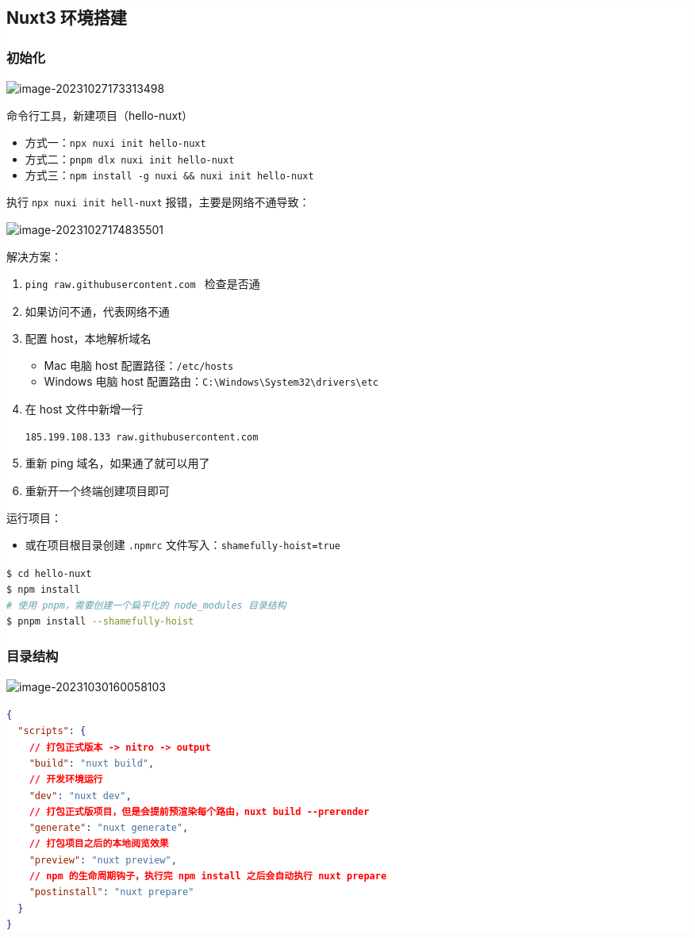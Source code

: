 ## Nuxt3 环境搭建

### 初始化

![image-20231027173313498](https://gitee.com/lilyn/pic/raw/master/lagoulearn-img/image-20231027173313498.png)

命令行工具，新建项目（hello-nuxt）

- 方式一：`npx nuxi init hello-nuxt`
- 方式二：`pnpm dlx nuxi init hello-nuxt`
- 方式三：`npm install -g nuxi && nuxi init hello-nuxt`

执行 `npx nuxi init hell-nuxt` 报错，主要是网络不通导致：

![image-20231027174835501](https://gitee.com/lilyn/pic/raw/master/lagoulearn-img/image-20231027174835501.png)

解决方案：

1. `ping raw.githubusercontent.com ` 检查是否通

2. 如果访问不通，代表网络不通

3. 配置 host，本地解析域名

   - Mac 电脑 host 配置路径：`/etc/hosts`
   - Windows 电脑 host 配置路由：`C:\Windows\System32\drivers\etc`

4. 在 host 文件中新增一行

   `185.199.108.133 raw.githubusercontent.com`

5. 重新 ping 域名，如果通了就可以用了

6. 重新开一个终端创建项目即可

运行项目：

- 或在项目根目录创建 `.npmrc` 文件写入：`shamefully-hoist=true`

```bash
$ cd hello-nuxt
$ npm install
# 使用 pnpm，需要创建一个扁平化的 node_modules 目录结构
$ pnpm install --shamefully-hoist
```

### 目录结构

![image-20231030160058103](https://gitee.com/lilyn/pic/raw/master/lagoulearn-img/image-20231030160058103.png)

```json
{
  "scripts": {
    // 打包正式版本 -> nitro -> output
    "build": "nuxt build",
    // 开发环境运行
    "dev": "nuxt dev",
    // 打包正式版项目，但是会提前预渲染每个路由，nuxt build --prerender
    "generate": "nuxt generate",
    // 打包项目之后的本地阅览效果
    "preview": "nuxt preview",
    // npm 的生命周期钩子，执行完 npm install 之后会自动执行 nuxt prepare
    "postinstall": "nuxt prepare"
  }
}
```
